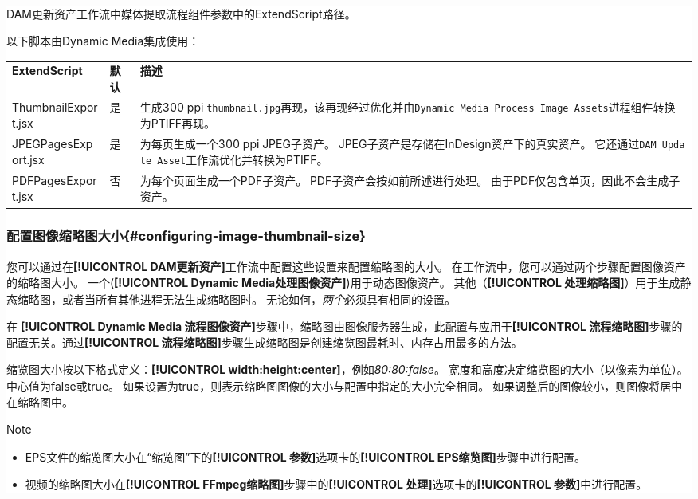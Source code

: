 DAM更新资产工作流中媒体提取流程组件参数中的ExtendScript路径。

以下脚本由Dynamic Media集成使用：

<table>
 <tbody>
  <tr>
   <td><strong>ExtendScript</strong></td>
   <td><strong>默认</strong></td>
   <td><strong>描述</strong></td>
  </tr>
  <tr>
   <td>ThumbnailExport.jsx</td>
   <td>是</td>
   <td>生成300 ppi <code>thumbnail.jpg</code>再现，该再现经过优化并由<code>Dynamic Media Process Image Assets</code>进程组件转换为PTIFF再现。<br /> </td>
  </tr>
  <tr>
   <td>JPEGPagesExport.jsx</td>
   <td>是</td>
   <td>为每页生成一个300 ppi JPEG子资产。 JPEG子资产是存储在InDesign资产下的真实资产。 它还通过<code>DAM Update Asset</code>工作流优化并转换为PTIFF。<br /> </td>
  </tr>
  <tr>
   <td>PDFPagesExport.jsx</td>
   <td>否</td>
   <td>为每个页面生成一个PDF子资产。 PDF子资产会按如前所述进行处理。 由于PDF仅包含单页，因此不会生成子资产。<br /> </td>
  </tr>
 </tbody>
</table>

### 配置图像缩略图大小{#configuring-image-thumbnail-size}

您可以通过在&#x200B;**[!UICONTROL DAM更新资产]**&#x200B;工作流中配置这些设置来配置缩略图的大小。 在工作流中，您可以通过两个步骤配置图像资产的缩略图大小。 一个(**[!UICONTROL Dynamic Media处理图像资产]**)用于动态图像资产。 其他（**[!UICONTROL 处理缩略图]**）用于生成静态缩略图，或者当所有其他进程无法生成缩略图时。 无论如何，*两个*&#x200B;必须具有相同的设置。

在 **[!UICONTROL Dynamic Media 流程图像资产]**&#x200B;步骤中，缩略图由图像服务器生成，此配置与应用于&#x200B;**[!UICONTROL 流程缩略图]**&#x200B;步骤的配置无关。通过&#x200B;**[!UICONTROL 流程缩略图]**&#x200B;步骤生成缩略图是创建缩览图最耗时、内存占用最多的方法。

缩览图大小按以下格式定义：**[!UICONTROL width:height:center]**，例如&#x200B;*80:80:false*。 宽度和高度决定缩览图的大小（以像素为单位）。 中心值为false或true。 如果设置为true，则表示缩略图图像的大小与配置中指定的大小完全相同。 如果调整后的图像较小，则图像将居中在缩略图中。

>[!NOTE]
>
>* EPS文件的缩览图大小在“缩览图”下的&#x200B;**[!UICONTROL 参数]**&#x200B;选项卡的&#x200B;**[!UICONTROL EPS缩览图]**&#x200B;步骤中进行配置。
   >
   >
* 视频的缩略图大小在&#x200B;**[!UICONTROL FFmpeg缩略图]**&#x200B;步骤中的&#x200B;**[!UICONTROL 处理]**&#x200B;选项卡的&#x200B;**[!UICONTROL 参数]**&#x200B;中进行配置。

>
